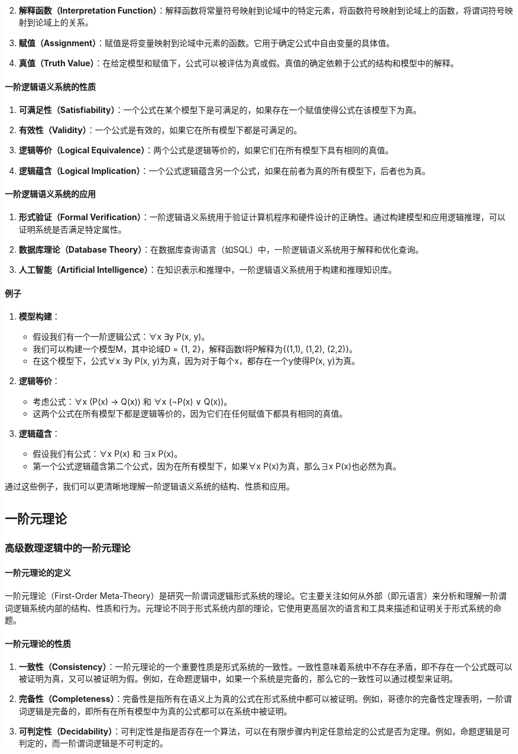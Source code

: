 2. **解释函数（Interpretation Function）**：解释函数将常量符号映射到论域中的特定元素，将函数符号映射到论域上的函数，将谓词符号映射到论域上的关系。

3. **赋值（Assignment）**：赋值是将变量映射到论域中元素的函数。它用于确定公式中自由变量的具体值。

4. **真值（Truth Value）**：在给定模型和赋值下，公式可以被评估为真或假。真值的确定依赖于公式的结构和模型中的解释。

#### 一阶逻辑语义系统的性质

1. **可满足性（Satisfiability）**：一个公式在某个模型下是可满足的，如果存在一个赋值使得公式在该模型下为真。

2. **有效性（Validity）**：一个公式是有效的，如果它在所有模型下都是可满足的。

3. **逻辑等价（Logical Equivalence）**：两个公式是逻辑等价的，如果它们在所有模型下具有相同的真值。

4. **逻辑蕴含（Logical Implication）**：一个公式逻辑蕴含另一个公式，如果在前者为真的所有模型下，后者也为真。

#### 一阶逻辑语义系统的应用

1. **形式验证（Formal Verification）**：一阶逻辑语义系统用于验证计算机程序和硬件设计的正确性。通过构建模型和应用逻辑推理，可以证明系统是否满足特定属性。

2. **数据库理论（Database Theory）**：在数据库查询语言（如SQL）中，一阶逻辑语义系统用于解释和优化查询。

3. **人工智能（Artificial Intelligence）**：在知识表示和推理中，一阶逻辑语义系统用于构建和推理知识库。

#### 例子

1. **模型构建**：
   - 假设我们有一个一阶逻辑公式：∀x ∃y P(x, y)。
   - 我们可以构建一个模型M，其中论域D = {1, 2}，解释函数I将P解释为{(1,1), (1,2), (2,2)}。
   - 在这个模型下，公式∀x ∃y P(x, y)为真，因为对于每个x，都存在一个y使得P(x, y)为真。

2. **逻辑等价**：
   - 考虑公式：∀x (P(x) → Q(x)) 和 ∀x (¬P(x) ∨ Q(x))。
   - 这两个公式在所有模型下都是逻辑等价的，因为它们在任何赋值下都具有相同的真值。

3. **逻辑蕴含**：
   - 假设我们有公式：∀x P(x) 和 ∃x P(x)。
   - 第一个公式逻辑蕴含第二个公式，因为在所有模型下，如果∀x P(x)为真，那么∃x P(x)也必然为真。

通过这些例子，我们可以更清晰地理解一阶逻辑语义系统的结构、性质和应用。

## 一阶元理论
### 高级数理逻辑中的一阶元理论

#### 一阶元理论的定义
一阶元理论（First-Order Meta-Theory）是研究一阶谓词逻辑形式系统的理论。它主要关注如何从外部（即元语言）来分析和理解一阶谓词逻辑系统内部的结构、性质和行为。元理论不同于形式系统内部的理论，它使用更高层次的语言和工具来描述和证明关于形式系统的命题。

#### 一阶元理论的性质
1. **一致性（Consistency）**：一阶元理论的一个重要性质是形式系统的一致性。一致性意味着系统中不存在矛盾，即不存在一个公式既可以被证明为真，又可以被证明为假。例如，在命题逻辑中，如果一个系统是完备的，那么它的一致性可以通过模型来证明。

2. **完备性（Completeness）**：完备性是指所有在语义上为真的公式在形式系统中都可以被证明。例如，哥德尔的完备性定理表明，一阶谓词逻辑是完备的，即所有在所有模型中为真的公式都可以在系统中被证明。

3. **可判定性（Decidability）**：可判定性是指是否存在一个算法，可以在有限步骤内判定任意给定的公式是否为定理。例如，命题逻辑是可判定的，而一阶谓词逻辑是不可判定的。
